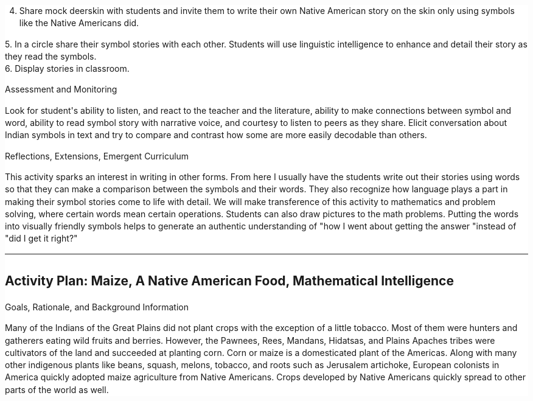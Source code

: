 4. Share mock deerskin with students and invite them to write their own Native American story on the skin only using symbols like the Native Americans did.
<dt>
5. In a circle share their symbol stories with each other.  Students will use linguistic intelligence to enhance and detail their story as they read the symbols.
<dt>
6. Display stories in classroom.
</dt>
</dt>
</dt>
</dt>
</dt>
</dt>
</dt>
</dl>
</blockquote>
<i>
<b>
</b>
</i>
<p>
Assessment and Monitoring
</p>
<p>
Look for student's ability to listen, and react to the teacher and the literature, ability to make connections between symbol and word, ability to read symbol story with narrative voice, and courtesy to listen to peers as they share.  Elicit conversation about Indian symbols in text and try to compare and contrast  how some are more easily decodable than others.
</p>
<p>
Reflections, Extensions, Emergent Curriculum
</p>
<p>
This activity sparks an interest in writing in other forms.  From here I usually have the students write out their stories using words so that they can make a comparison between the symbols and their words.  They also recognize how language plays a part in making their symbol stories come to life with detail.  We will make transference of this activity to mathematics and problem solving, where certain words mean certain operations.  Students can also draw pictures to the math problems.  Putting the words into visually friendly symbols helps to generate an authentic understanding of "how I went about getting the answer "instead of "did I get it right?"
</p>
<hr/>
<h2>
Activity Plan: Maize, A Native American Food, Mathematical Intelligence
</h2>
<i>
</i>
<p>
Goals, Rationale, and Background Information
</p>
<p>
Many of the Indians of the Great Plains did not plant crops with the exception of a little tobacco.  Most of them were hunters and gatherers eating wild fruits and berries.  However, the Pawnees, Rees, Mandans, Hidatsas, and Plains Apaches tribes were cultivators of the land and succeeded at planting corn.  Corn or maize is a domesticated plant of the Americas. Along with many other indigenous plants like beans, squash, melons, tobacco, and roots such as Jerusalem artichoke, European colonists in America quickly adopted maize agriculture from Native Americans. Crops developed by Native Americans quickly spread to other parts of the world as well.
</p>
<p>